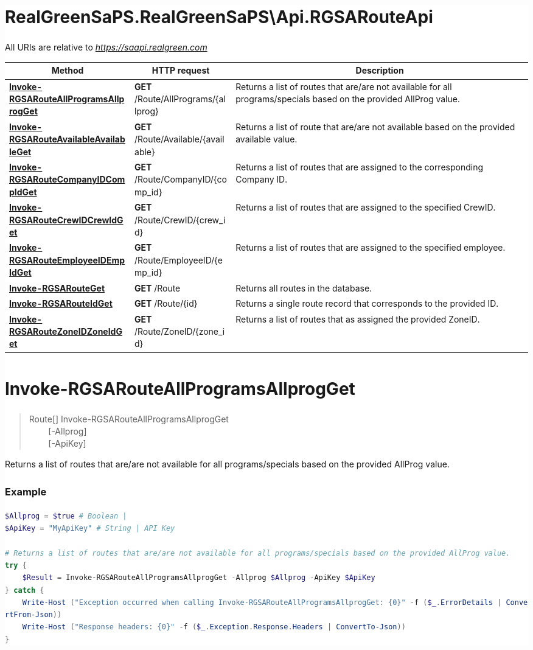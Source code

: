 # RealGreenSaPS.RealGreenSaPS\Api.RGSARouteApi

All URIs are relative to *https://saapi.realgreen.com*

Method | HTTP request | Description
------------- | ------------- | -------------
[**Invoke-RGSARouteAllProgramsAllprogGet**](RGSARouteApi.md#Invoke-RGSARouteAllProgramsAllprogGet) | **GET** /Route/AllPrograms/{allprog} | Returns a list of routes that are/are not available for all programs/specials based on the provided AllProg value.
[**Invoke-RGSARouteAvailableAvailableGet**](RGSARouteApi.md#Invoke-RGSARouteAvailableAvailableGet) | **GET** /Route/Available/{available} | Returns a list of route that are/are not available based on the provided available value.
[**Invoke-RGSARouteCompanyIDCompIdGet**](RGSARouteApi.md#Invoke-RGSARouteCompanyIDCompIdGet) | **GET** /Route/CompanyID/{comp_id} | Returns a list of routes that are assigned to the corresponding Company ID.
[**Invoke-RGSARouteCrewIDCrewIdGet**](RGSARouteApi.md#Invoke-RGSARouteCrewIDCrewIdGet) | **GET** /Route/CrewID/{crew_id} | Returns a list of routes that are assigned to the specified CrewID.
[**Invoke-RGSARouteEmployeeIDEmpIdGet**](RGSARouteApi.md#Invoke-RGSARouteEmployeeIDEmpIdGet) | **GET** /Route/EmployeeID/{emp_id} | Returns a list of routes that are assigned to the specified employee.
[**Invoke-RGSARouteGet**](RGSARouteApi.md#Invoke-RGSARouteGet) | **GET** /Route | Returns all routes in the database.
[**Invoke-RGSARouteIdGet**](RGSARouteApi.md#Invoke-RGSARouteIdGet) | **GET** /Route/{id} | Returns a single route record that corresponds to the provided ID.
[**Invoke-RGSARouteZoneIDZoneIdGet**](RGSARouteApi.md#Invoke-RGSARouteZoneIDZoneIdGet) | **GET** /Route/ZoneID/{zone_id} | Returns a list of routes that as assigned the provided ZoneID.


<a id="Invoke-RGSARouteAllProgramsAllprogGet"></a>
# **Invoke-RGSARouteAllProgramsAllprogGet**
> Route[] Invoke-RGSARouteAllProgramsAllprogGet<br>
> &nbsp;&nbsp;&nbsp;&nbsp;&nbsp;&nbsp;&nbsp;&nbsp;[-Allprog] <Boolean><br>
> &nbsp;&nbsp;&nbsp;&nbsp;&nbsp;&nbsp;&nbsp;&nbsp;[-ApiKey] <String><br>

Returns a list of routes that are/are not available for all programs/specials based on the provided AllProg value.

### Example
```powershell
$Allprog = $true # Boolean | 
$ApiKey = "MyApiKey" # String | API Key

# Returns a list of routes that are/are not available for all programs/specials based on the provided AllProg value.
try {
    $Result = Invoke-RGSARouteAllProgramsAllprogGet -Allprog $Allprog -ApiKey $ApiKey
} catch {
    Write-Host ("Exception occurred when calling Invoke-RGSARouteAllProgramsAllprogGet: {0}" -f ($_.ErrorDetails | ConvertFrom-Json))
    Write-Host ("Response headers: {0}" -f ($_.Exception.Response.Headers | ConvertTo-Json))
}
```
